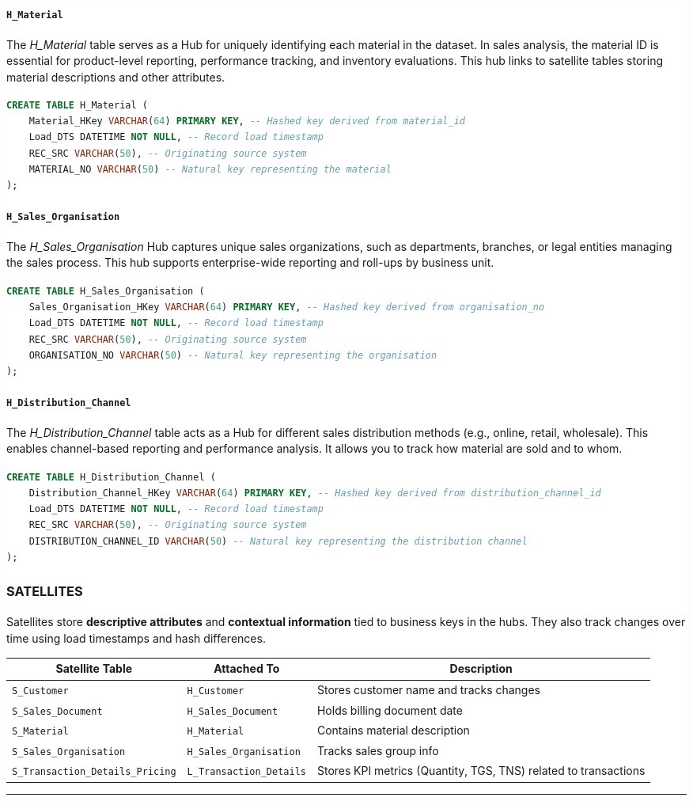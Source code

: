 #### `H_Material`

The *H_Material* table serves as a Hub for uniquely identifying each material in the dataset. In sales analysis, the material ID is essential for product-level reporting, performance tracking, and inventory evaluations. This hub links to satellite tables storing material descriptions and other attributes.

```sql
CREATE TABLE H_Material (
    Material_HKey VARCHAR(64) PRIMARY KEY, -- Hashed key derived from material_id
    Load_DTS DATETIME NOT NULL, -- Record load timestamp
    REC_SRC VARCHAR(50), -- Originating source system
    MATERIAL_NO VARCHAR(50) -- Natural key representing the material
);
```

#### `H_Sales_Organisation`

The *H_Sales_Organisation* Hub captures unique sales organizations, such as departments, branches, or legal entities managing the sales process. This hub supports enterprise-wide reporting and roll-ups by business unit.

```sql
CREATE TABLE H_Sales_Organisation (
    Sales_Organisation_HKey VARCHAR(64) PRIMARY KEY, -- Hashed key derived from organisation_no
    Load_DTS DATETIME NOT NULL, -- Record load timestamp
    REC_SRC VARCHAR(50), -- Originating source system
    ORGANISATION_NO VARCHAR(50) -- Natural key representing the organisation
);
```

#### `H_Distribution_Channel`

The *H_Distribution_Channel* table acts as a Hub for different sales distribution methods (e.g., online, retail, wholesale). This enables channel-based reporting and performance analysis. It allows you to track how material are sold and to whom.

```sql
CREATE TABLE H_Distribution_Channel (
    Distribution_Channel_HKey VARCHAR(64) PRIMARY KEY, -- Hashed key derived from distribution_channel_id
    Load_DTS DATETIME NOT NULL, -- Record load timestamp
    REC_SRC VARCHAR(50), -- Originating source system
    DISTRIBUTION_CHANNEL_ID VARCHAR(50) -- Natural key representing the distribution channel
);
```

### SATELLITES

Satellites store **descriptive attributes** and **contextual information** tied to business keys in the hubs. They also track changes over time using load timestamps and hash differences.

| Satellite Table                 | Attached To             | Description |
|--------------------------------|--------------------------|-------------|
| `S_Customer`                   | `H_Customer`             | Stores customer name and tracks changes |
| `S_Sales_Document`            | `H_Sales_Document`       | Holds billing document date |
| `S_Material`                  | `H_Material`             | Contains material description |
| `S_Sales_Organisation`        | `H_Sales_Organisation`   | Tracks sales group info |
| `S_Transaction_Details_Pricing` | `L_Transaction_Details` | Stores KPI metrics (Quantity, TGS, TNS) related to transactions |

---
